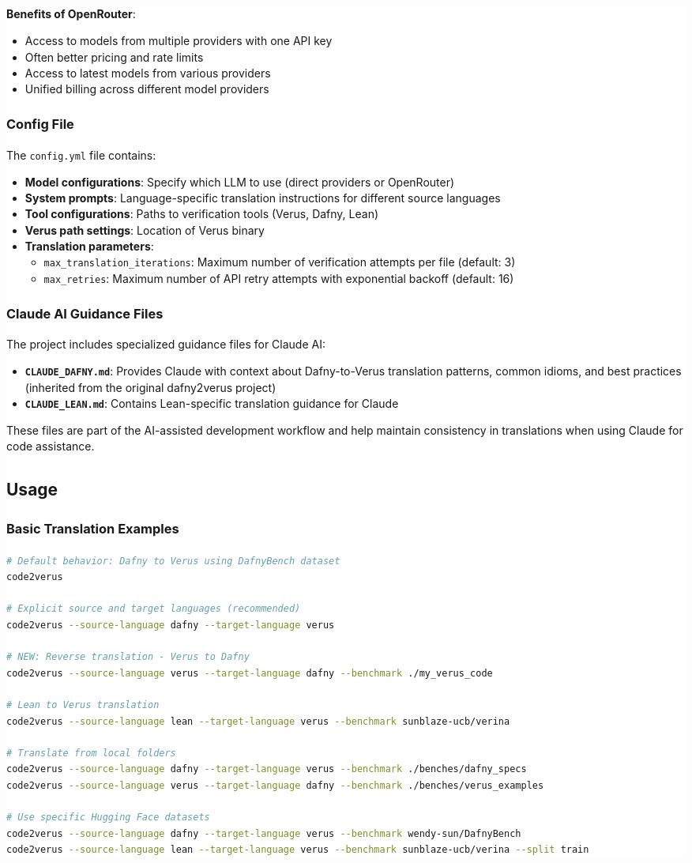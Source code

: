    ```yaml
   ```

**Benefits of OpenRouter**:
- Access to models from multiple providers with one API key
- Often better pricing and rate limits
- Access to latest models from various providers
- Unified billing across different model providers

### Config File

The `config.yml` file contains:
- **Model configurations**: Specify which LLM to use (direct providers or OpenRouter)
- **System prompts**: Language-specific translation instructions for different source languages
- **Tool configurations**: Paths to verification tools (Verus, Dafny, Lean)
- **Verus path settings**: Location of Verus binary
- **Translation parameters**:
  - `max_translation_iterations`: Maximum number of verification attempts per file (default: 3)
  - `max_retries`: Maximum number of API retry attempts with exponential backoff (default: 16)

### Claude AI Guidance Files

The project includes specialized guidance files for Claude AI:

- **`CLAUDE_DAFNY.md`**: Provides Claude with context about Dafny-to-Verus translation patterns, common idioms, and best practices (inherited from the original dafny2verus project)
- **`CLAUDE_LEAN.md`**: Contains Lean-specific translation guidance for Claude

These files are part of the AI-assisted development workflow and help maintain consistency in translations when using Claude for code assistance.

## Usage

### Basic Translation Examples

```bash
# Default behavior: Dafny to Verus using DafnyBench dataset
code2verus

# Explicit source and target languages (recommended)
code2verus --source-language dafny --target-language verus

# NEW: Reverse translation - Verus to Dafny
code2verus --source-language verus --target-language dafny --benchmark ./my_verus_code

# Lean to Verus translation
code2verus --source-language lean --target-language verus --benchmark sunblaze-ucb/verina

# Translate from local folders
code2verus --source-language dafny --target-language verus --benchmark ./benches/dafny_specs
code2verus --source-language verus --target-language dafny --benchmark ./benches/verus_examples

# Use specific Hugging Face datasets
code2verus --source-language dafny --target-language verus --benchmark wendy-sun/DafnyBench
code2verus --source-language lean --target-language verus --benchmark sunblaze-ucb/verina --split train
```
